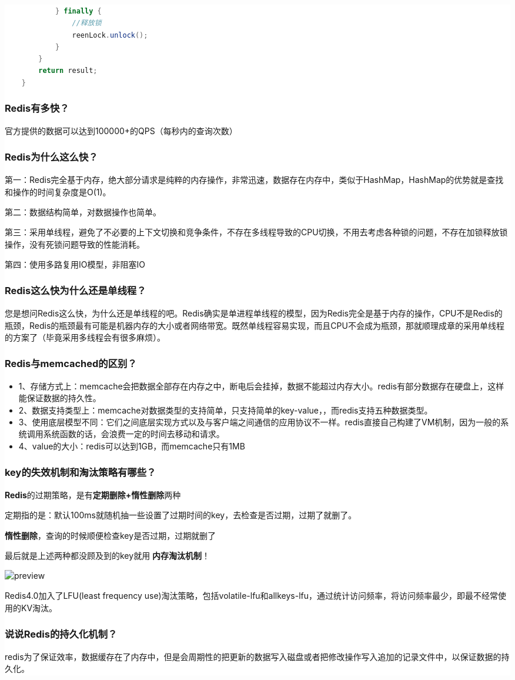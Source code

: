 ```java
            } finally {
                //释放锁
                reenLock.unlock();
            }
        }
        return result;
    }
```



### Redis有多快？

官方提供的数据可以达到100000+的QPS（每秒内的查询次数）

### Redis为什么这么快？

第一：Redis完全基于内存，绝大部分请求是纯粹的内存操作，非常迅速，数据存在内存中，类似于HashMap，HashMap的优势就是查找和操作的时间复杂度是O(1)。

第二：数据结构简单，对数据操作也简单。

第三：采用单线程，避免了不必要的上下文切换和竞争条件，不存在多线程导致的CPU切换，不用去考虑各种锁的问题，不存在加锁释放锁操作，没有死锁问题导致的性能消耗。

第四：使用多路复用IO模型，非阻塞IO

### Redis这么快为什么还是单线程？

您是想问Redis这么快，为什么还是单线程的吧。Redis确实是单进程单线程的模型，因为Redis完全是基于内存的操作，CPU不是Redis的瓶颈，Redis的瓶颈最有可能是机器内存的大小或者网络带宽。既然单线程容易实现，而且CPU不会成为瓶颈，那就顺理成章的采用单线程的方案了（毕竟采用多线程会有很多麻烦）。

### Redis与memcached的区别？

- 1、存储方式上：memcache会把数据全部存在内存之中，断电后会挂掉，数据不能超过内存大小。redis有部分数据存在硬盘上，这样能保证数据的持久性。
- 2、数据支持类型上：memcache对数据类型的支持简单，只支持简单的key-value，，而redis支持五种数据类型。
- 3、使用底层模型不同：它们之间底层实现方式以及与客户端之间通信的应用协议不一样。redis直接自己构建了VM机制，因为一般的系统调用系统函数的话，会浪费一定的时间去移动和请求。
- 4、value的大小：redis可以达到1GB，而memcache只有1MB

### key的失效机制和淘汰策略有哪些？

**Redis**的过期策略，是有**定期删除+惰性删除**两种

定期指的是：默认100ms就随机抽一些设置了过期时间的key，去检查是否过期，过期了就删了。

**惰性删除**，查询的时候顺便检查key是否过期，过期就删了

最后就是上述两种都没顾及到的key就用 **内存淘汰机制**！

![preview](https://pic2.zhimg.com/v2-60c26f9cc1b6e25602b54ff0ace09066_r.jpg)

Redis4.0加入了LFU(least frequency use)淘汰策略，包括volatile-lfu和allkeys-lfu，通过统计访问频率，将访问频率最少，即最不经常使用的KV淘汰。



### 说说Redis的持久化机制？

redis为了保证效率，数据缓存在了内存中，但是会周期性的把更新的数据写入磁盘或者把修改操作写入追加的记录文件中，以保证数据的持久化。
